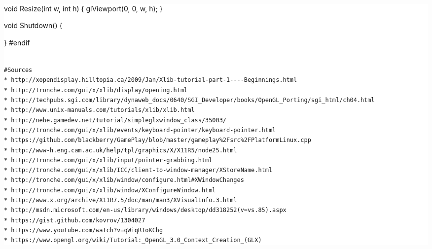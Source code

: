 void Resize(int w, int h) {
	glViewport(0, 0, w, h);
}

void Shutdown() {

}
#endif
```

#Sources
* http://xopendisplay.hilltopia.ca/2009/Jan/Xlib-tutorial-part-1----Beginnings.html
* http://tronche.com/gui/x/xlib/display/opening.html
* http://techpubs.sgi.com/library/dynaweb_docs/0640/SGI_Developer/books/OpenGL_Porting/sgi_html/ch04.html
* http://www.unix-manuals.com/tutorials/xlib/xlib.html
* http://nehe.gamedev.net/tutorial/simpleglxwindow_class/35003/
* http://tronche.com/gui/x/xlib/events/keyboard-pointer/keyboard-pointer.html
* https://github.com/blackberry/GamePlay/blob/master/gameplay%2Fsrc%2FPlatformLinux.cpp
* http://www-h.eng.cam.ac.uk/help/tpl/graphics/X/X11R5/node25.html
* http://tronche.com/gui/x/xlib/input/pointer-grabbing.html
* http://tronche.com/gui/x/xlib/ICC/client-to-window-manager/XStoreName.html
* http://tronche.com/gui/x/xlib/window/configure.html#XWindowChanges
* http://tronche.com/gui/x/xlib/window/XConfigureWindow.html
* http://www.x.org/archive/X11R7.5/doc/man/man3/XVisualInfo.3.html
* http://msdn.microsoft.com/en-us/library/windows/desktop/dd318252(v=vs.85).aspx
* https://gist.github.com/kovrov/1304027
* https://www.youtube.com/watch?v=qWiqRIoKChg
* https://www.opengl.org/wiki/Tutorial:_OpenGL_3.0_Context_Creation_(GLX)
